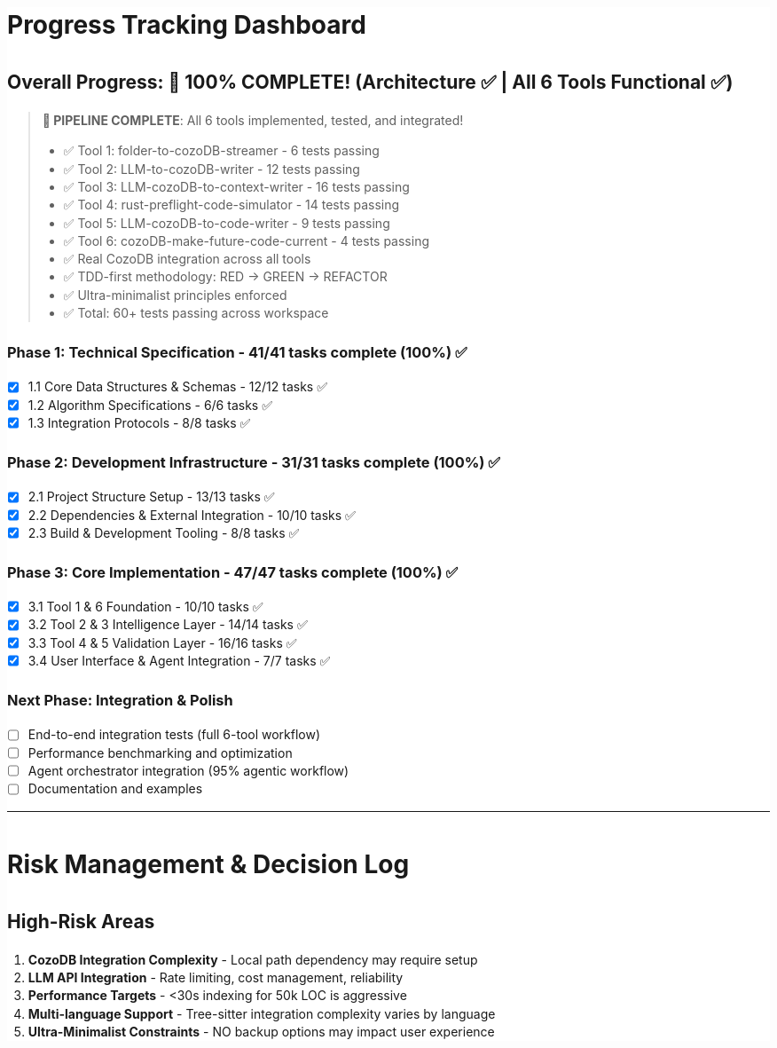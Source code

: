 
# Progress Tracking Dashboard

## Overall Progress: 🎉 100% COMPLETE! (Architecture ✅ | All 6 Tools Functional ✅)

> **🎊 PIPELINE COMPLETE**: All 6 tools implemented, tested, and integrated!
> - ✅ Tool 1: folder-to-cozoDB-streamer - 6 tests passing
> - ✅ Tool 2: LLM-to-cozoDB-writer - 12 tests passing
> - ✅ Tool 3: LLM-cozoDB-to-context-writer - 16 tests passing
> - ✅ Tool 4: rust-preflight-code-simulator - 14 tests passing
> - ✅ Tool 5: LLM-cozoDB-to-code-writer - 9 tests passing
> - ✅ Tool 6: cozoDB-make-future-code-current - 4 tests passing
> - ✅ Real CozoDB integration across all tools
> - ✅ TDD-first methodology: RED → GREEN → REFACTOR
> - ✅ Ultra-minimalist principles enforced
> - ✅ Total: 60+ tests passing across workspace

### Phase 1: Technical Specification - 41/41 tasks complete (100%) ✅
- [x] 1.1 Core Data Structures & Schemas - 12/12 tasks ✅
- [x] 1.2 Algorithm Specifications - 6/6 tasks ✅
- [x] 1.3 Integration Protocols - 8/8 tasks ✅

### Phase 2: Development Infrastructure - 31/31 tasks complete (100%) ✅
- [x] 2.1 Project Structure Setup - 13/13 tasks ✅
- [x] 2.2 Dependencies & External Integration - 10/10 tasks ✅
- [x] 2.3 Build & Development Tooling - 8/8 tasks ✅

### Phase 3: Core Implementation - 47/47 tasks complete (100%) ✅
- [x] 3.1 Tool 1 & 6 Foundation - 10/10 tasks ✅
- [x] 3.2 Tool 2 & 3 Intelligence Layer - 14/14 tasks ✅
- [x] 3.3 Tool 4 & 5 Validation Layer - 16/16 tasks ✅
- [x] 3.4 User Interface & Agent Integration - 7/7 tasks ✅

### Next Phase: Integration & Polish
- [ ] End-to-end integration tests (full 6-tool workflow)
- [ ] Performance benchmarking and optimization
- [ ] Agent orchestrator integration (95% agentic workflow)
- [ ] Documentation and examples

---

# Risk Management & Decision Log

## High-Risk Areas
1. **CozoDB Integration Complexity** - Local path dependency may require setup
2. **LLM API Integration** - Rate limiting, cost management, reliability
3. **Performance Targets** - <30s indexing for 50k LOC is aggressive
4. **Multi-language Support** - Tree-sitter integration complexity varies by language
5. **Ultra-Minimalist Constraints** - NO backup options may impact user experience
